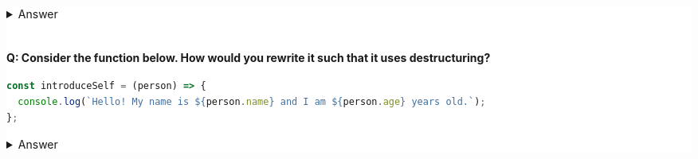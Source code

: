<details><summary>Answer</summary></details><br>

**Q: Consider the function below. How would you rewrite it such that it uses destructuring?**

```js
const introduceSelf = (person) => {
  console.log(`Hello! My name is ${person.name} and I am ${person.age} years old.`);
};
```

<details><summary>Answer</summary></details>
